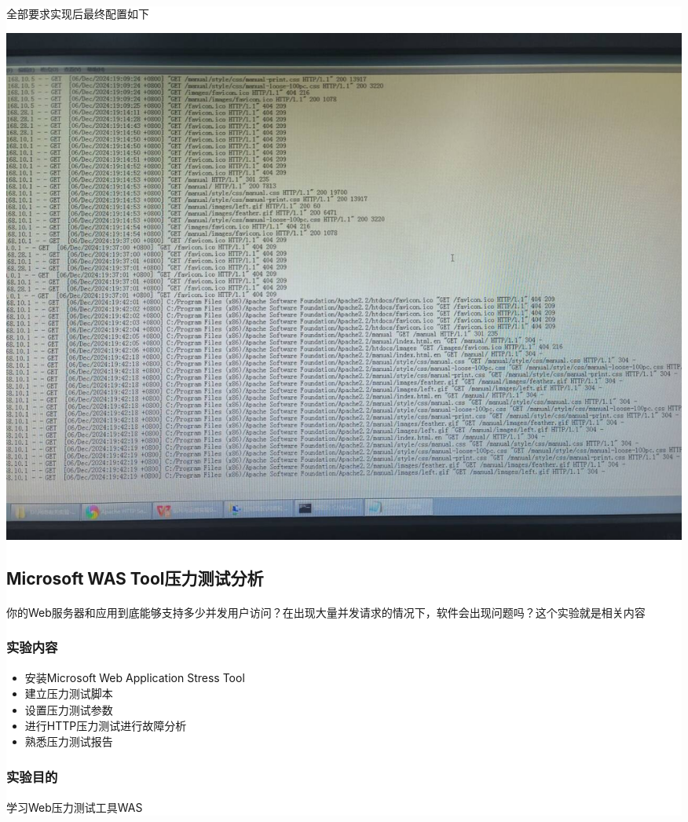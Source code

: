 全部要求实现后最终配置如下

![全部要求实现](组网与运维实验报告1.assets/全部要求实现-1733838400202-17.jpg)

## Microsoft WAS Tool压力测试分析

 你的Web服务器和应用到底能够支持多少并发用户访问？在出现大量并发请求的情况下，软件会出现问题吗？这个实验就是相关内容

### 实验内容

- 安装Microsoft Web Application Stress Tool
- 建立压力测试脚本
- 设置压力测试参数
- 进行HTTP压力测试进行故障分析
- 熟悉压力测试报告

### 实验目的

学习Web压力测试工具WAS
